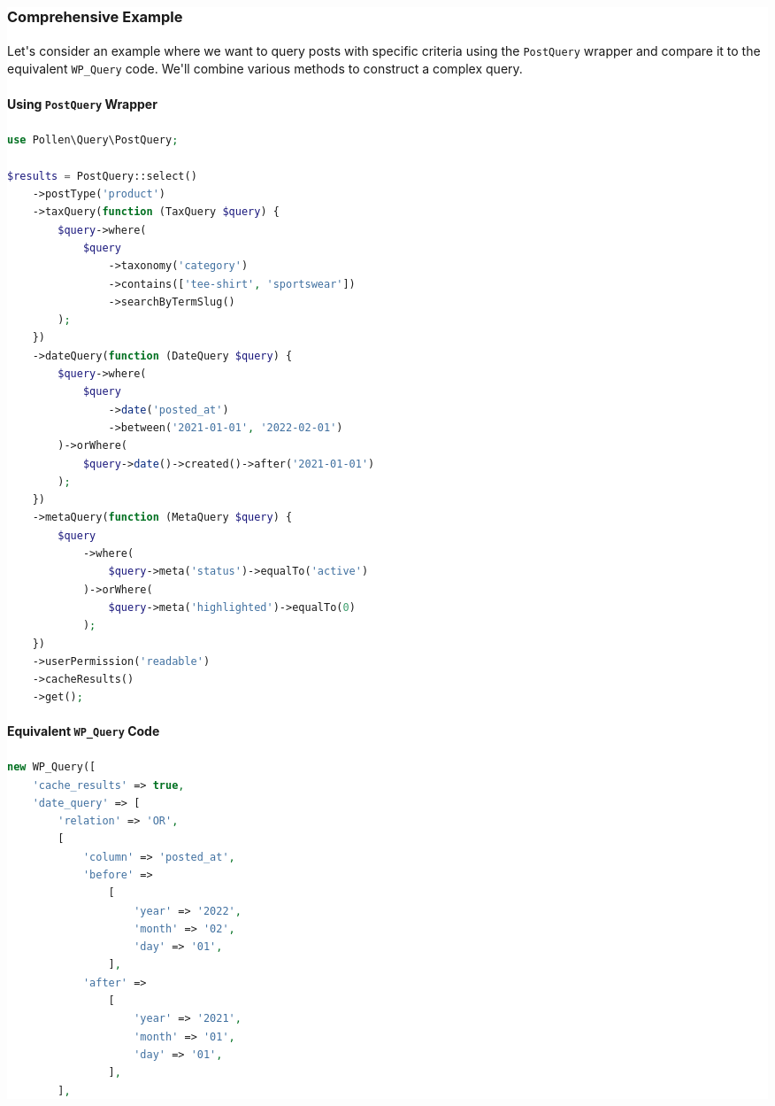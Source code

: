 ### Comprehensive Example

Let's consider an example where we want to query posts with specific criteria using the `PostQuery` wrapper and compare it to the equivalent `WP_Query` code. We'll combine various methods to construct a complex query.

#### Using `PostQuery` Wrapper

```php
use Pollen\Query\PostQuery;

$results = PostQuery::select()
    ->postType('product')
    ->taxQuery(function (TaxQuery $query) {
        $query->where(
            $query
                ->taxonomy('category')
                ->contains(['tee-shirt', 'sportswear'])
                ->searchByTermSlug()
        );
    })
    ->dateQuery(function (DateQuery $query) {
        $query->where(
            $query
                ->date('posted_at')
                ->between('2021-01-01', '2022-02-01')
        )->orWhere(
            $query->date()->created()->after('2021-01-01')
        );
    })
    ->metaQuery(function (MetaQuery $query) {
        $query
            ->where(
                $query->meta('status')->equalTo('active')
            )->orWhere(
                $query->meta('highlighted')->equalTo(0)
            );
    })
    ->userPermission('readable')
    ->cacheResults()
    ->get();
```

#### Equivalent `WP_Query` Code

```php
new WP_Query([
    'cache_results' => true,
    'date_query' => [
        'relation' => 'OR',
        [
            'column' => 'posted_at',
            'before' =>
                [
                    'year' => '2022',
                    'month' => '02',
                    'day' => '01',
                ],
            'after' =>
                [
                    'year' => '2021',
                    'month' => '01',
                    'day' => '01',
                ],
        ],
```